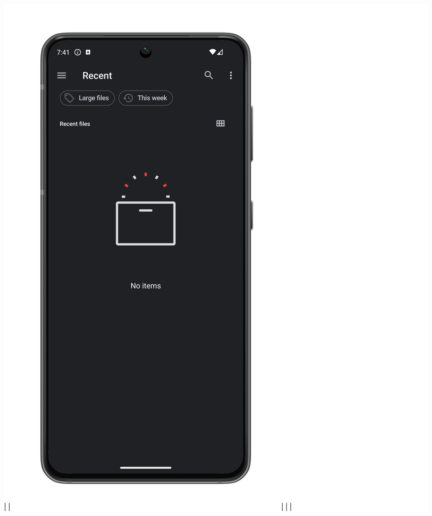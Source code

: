 |                                                                                  | ![Android Dark Chats Message Options Audio](screenshots/android/android-dark-chats-message-options-audio.png)         |                                                                                 |                                                                                                         |
